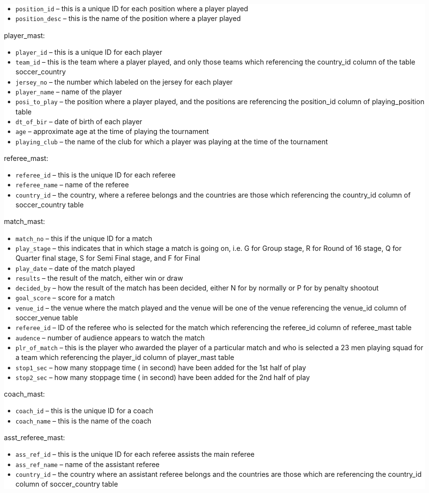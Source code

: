 - `position_id` – this is a unique ID for each position where a player played
- `position_desc` – this is the name of the position where a player played

player_mast:

- `player_id` – this is a unique ID for each player
- `team_id` – this is the team where a player played, and only those teams which referencing the country_id column of the table soccer_country
- `jersey_no` – the number which labeled on the jersey for each player
- `player_name` – name of the player
- `posi_to_play` – the position where a player played, and the positions are referencing the position_id column of playing_position table
- `dt_of_bir` – date of birth of each player
- `age` – approximate age at the time of playing the tournament
- `playing_club` – the name of the club for which a player was playing at the time of the tournament

referee_mast:

- `referee_id` – this is the unique ID for each referee
- `referee_name` – name of the referee
- `country_id` – the country, where a referee belongs and the countries are those which referencing the country_id column of soccer_country table

match_mast:

- `match_no` – this if the unique ID for a match
- `play_stage` – this indicates that in which stage a match is going on, i.e. G for Group stage, R for Round of 16 stage, Q for Quarter final stage, S for Semi Final stage, and F for Final
- `play_date` – date of the match played
- `results` – the result of the match, either win or draw
- `decided_by` – how the result of the match has been decided, either N for by normally or P for by penalty shootout
- `goal_score` – score for a match
- `venue_id` – the venue where the match played and the venue will be one of the venue referencing the venue_id column of soccer_venue table
- `referee_id` – ID of the referee who is selected for the match which referencing the referee_id column of referee_mast table
- `audence` – number of audience appears to watch the match
- `plr_of_match` – this is the player who awarded the player of a particular match and who is selected a 23 men playing squad for a team which referencing the player_id column of player_mast table
- `stop1_sec` – how many stoppage time ( in second) have been added for the 1st half of play
- `stop2_sec` – how many stoppage time ( in second) have been added for the 2nd half of play

coach_mast:

- `coach_id` – this is the unique ID for a coach
- `coach_name` – this is the name of the coach

asst_referee_mast:

- `ass_ref_id` – this is the unique ID for each referee assists the main referee
- `ass_ref_name` – name of the assistant referee
- `country_id` – the country where an assistant referee belongs and the countries are those which are referencing the country_id column of soccer_country table
